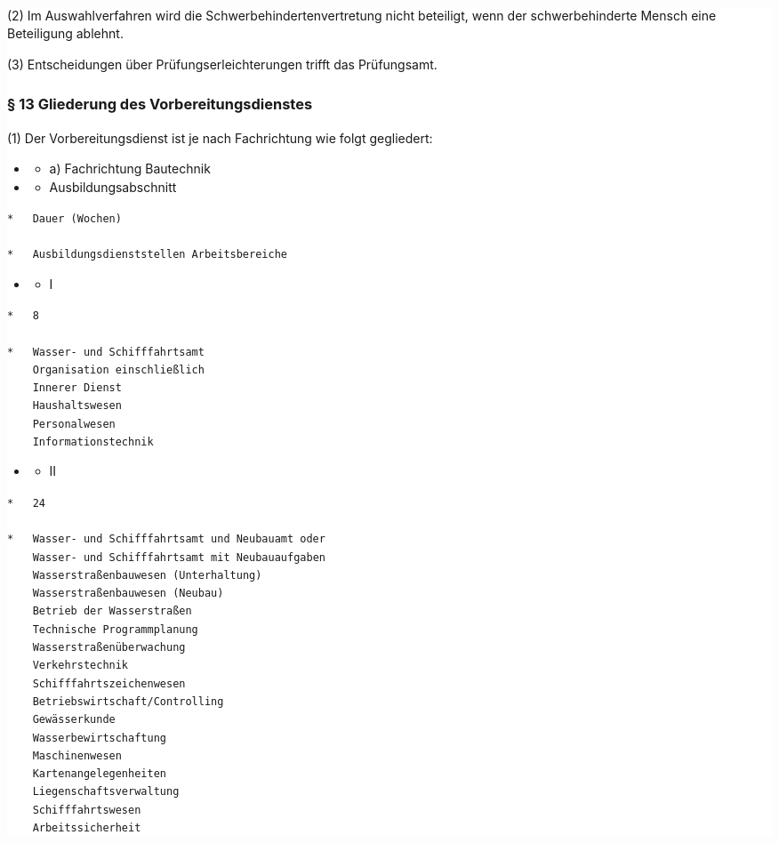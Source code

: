 (2) Im Auswahlverfahren wird die Schwerbehindertenvertretung nicht
beteiligt, wenn der schwerbehinderte Mensch eine Beteiligung ablehnt.

(3) Entscheidungen über Prüfungserleichterungen trifft das
Prüfungsamt.


### § 13 Gliederung des Vorbereitungsdienstes

(1) Der Vorbereitungsdienst ist je nach Fachrichtung wie folgt
gegliedert:

*    *
        a)  Fachrichtung Bautechnik





*    *   Ausbildungsabschnitt

    *   Dauer (Wochen)

    *   Ausbildungsdienststellen Arbeitsbereiche


*    *   I

    *   8

    *   Wasser- und Schifffahrtsamt
        Organisation einschließlich
        Innerer Dienst
        Haushaltswesen
        Personalwesen
        Informationstechnik


*    *   II

    *   24

    *   Wasser- und Schifffahrtsamt und Neubauamt oder
        Wasser- und Schifffahrtsamt mit Neubauaufgaben
        Wasserstraßenbauwesen (Unterhaltung)
        Wasserstraßenbauwesen (Neubau)
        Betrieb der Wasserstraßen
        Technische Programmplanung
        Wasserstraßenüberwachung
        Verkehrstechnik
        Schifffahrtszeichenwesen
        Betriebswirtschaft/Controlling
        Gewässerkunde
        Wasserbewirtschaftung
        Maschinenwesen
        Kartenangelegenheiten
        Liegenschaftsverwaltung
        Schifffahrtswesen
        Arbeitssicherheit
